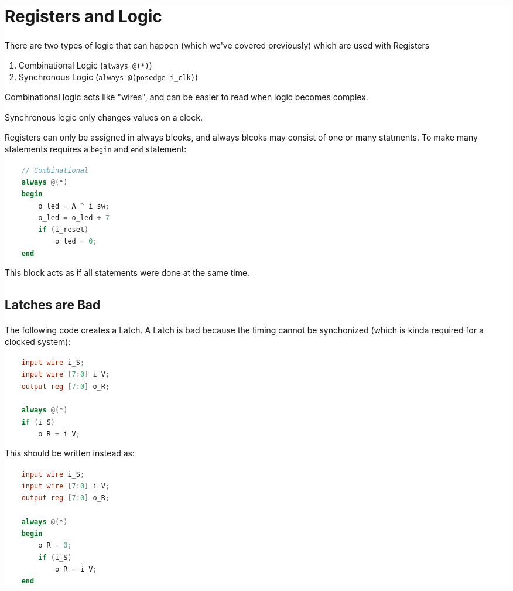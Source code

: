 # Registers and Logic

There are two types of logic that can happen (which we've covered previously)
which are used with Registers

1. Combinational Logic (`always @(*)`) 
2. Synchronous Logic (`always @(posedge i_clk)`) 

Combinational logic acts like "wires", and can be easier to read when logic
becomes complex.

Synchronous logic only changes values on a clock.

Registers can only be assigned in always blcoks, and always blcoks may consist
of one or many statments. To make many statements requires a `begin` and `end`
statement:

``` verilog
    // Combinational
    always @(*)
    begin
        o_led = A ^ i_sw;
        o_led = o_led + 7
        if (i_reset) 
            o_led = 0;
    end
```

This block acts as if all statements were done at the same time.

## Latches are Bad

The following code creates a Latch. A Latch is bad because the timing cannot be
synchonized (which is kinda required for a clocked system):

``` verilog
    input wire i_S;
    input wire [7:0] i_V;
    output reg [7:0] o_R;

    always @(*)
    if (i_S)
        o_R = i_V;
```

This should be written instead as:

``` verilog
    input wire i_S;
    input wire [7:0] i_V;
    output reg [7:0] o_R;

    always @(*)
    begin
        o_R = 0;
        if (i_S)
            o_R = i_V;
    end
```
